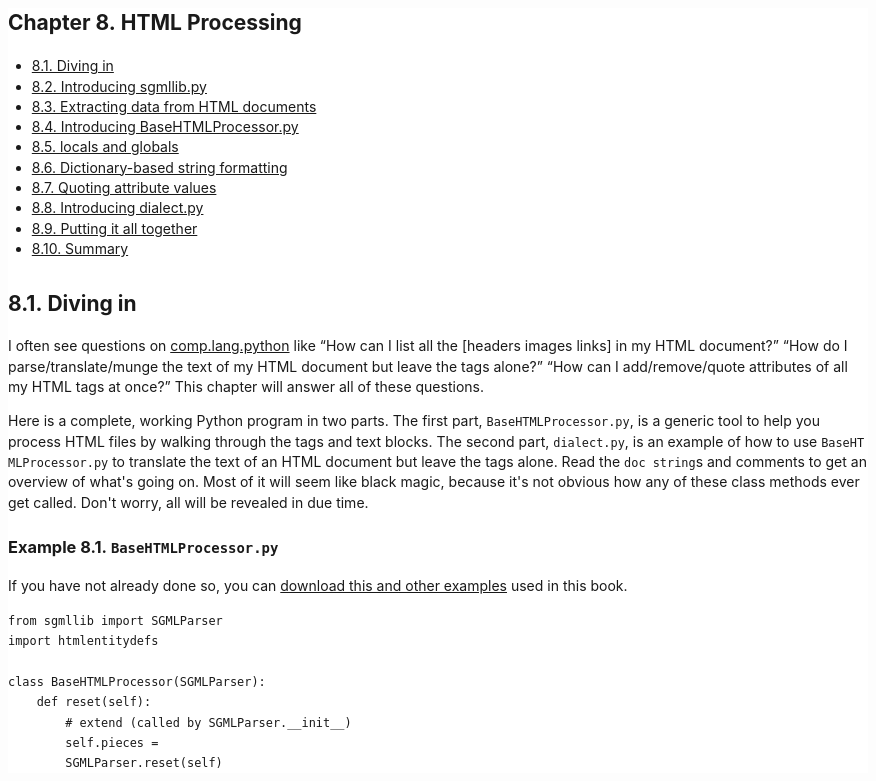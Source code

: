 

Chapter 8. HTML Processing
--------------------------

-   [8.1. Diving in](index.html#dialect.divein)
-   [8.2. Introducing sgmllib.py](introducing_sgmllib.html)
-   [8.3. Extracting data from HTML documents](extracting_data.html)
-   [8.4. Introducing BaseHTMLProcessor.py](basehtmlprocessor.html)
-   [8.5. locals and globals](locals_and_globals.html)
-   [8.6. Dictionary-based string
    formatting](dictionary_based_string_formatting.html)
-   [8.7. Quoting attribute values](quoting_attribute_values.html)
-   [8.8. Introducing dialect.py](dialect.html)
-   [8.9. Putting it all together](all_together.html)
-   [8.10. Summary](summary.html)

8.1. Diving in
--------------

I often see questions on
[comp.lang.python](https://groups.google.com/forum/#!forum/comp.lang.python)
like “How can I list all the [headers images links] in my HTML
document?” “How do I parse/translate/munge the text of my HTML document
but leave the tags alone?” “How can I add/remove/quote attributes of all
my HTML tags at once?” This chapter will answer all of these questions.

Here is a complete, working Python program in two parts. The first part,
`BaseHTMLProcessor.py`, is a generic tool to help you process HTML files
by walking through the tags and text blocks. The second part,
`dialect.py`, is an example of how to use `BaseHTMLProcessor.py` to
translate the text of an HTML document but leave the tags alone. Read
the `doc string`s and comments to get an overview of what's going on.
Most of it will seem like black magic, because it's not obvious how any
of these class methods ever get called. Don't worry, all will be
revealed in due time.

### Example 8.1. `BaseHTMLProcessor.py`

If you have not already done so, you can [download this and other
examples](http://diveintopython.net/download/diveintopython-examples-5.4.zip "Download example scripts")
used in this book.

    from sgmllib import SGMLParser
    import htmlentitydefs

    class BaseHTMLProcessor(SGMLParser):
        def reset(self):                       
            # extend (called by SGMLParser.__init__)
            self.pieces =
            SGMLParser.reset(self)

